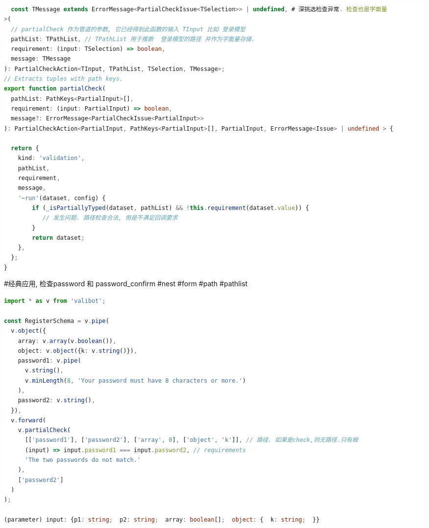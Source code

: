 ```ts
  const TMessage extends ErrorMessage<PartialCheckIssue<TSelection>> | undefined, # 深挑选检查异常. 检查也是字面量
>(
  // partialCheck 作为管道的参数, 它已经得到此函数的输入 TInput 比如 登录模型
  pathList: TPathList, // TPathList 用于推断  登录模型的路径 并作为字面量存储.
  requirement: (input: TSelection) => boolean,
  message: TMessage
): PartialCheckAction<TInput, TPathList, TSelection, TMessage>;
// Extracts tuples with path keys.
export function partialCheck(
  pathList: PathKeys<PartialInput>[],
  requirement: (input: PartialInput) => boolean,
  message?: ErrorMessage<PartialCheckIssue<PartialInput>>
): PartialCheckAction<PartialInput, PathKeys<PartialInput>[], PartialInput, ErrorMessage<Issue> | undefined > {

  return {
    kind: 'validation',
    pathList,
    requirement,
    message,
    '~run'(dataset, config) {
        if (_isPartiallyTyped(dataset, pathList) && !this.requirement(dataset.value)) {
           // 发生问题. 路径检查合法, 但是不满足回调要求
	    }
        return dataset;
    },
  };
}
```
#经典应用, 检查password 和 password_confirm
#nest #form #path #pathlist
```ts
import * as v from 'valibot';

const RegisterSchema = v.pipe(
  v.object({
    array: v.array(v.boolean()),
    object: v.object({k: v.string()}),
    password1: v.pipe(
      v.string(),
      v.minLength(8, 'Your password must have 8 characters or more.')
    ),
    password2: v.string(),
  }),
  v.forward(
    v.partialCheck(
      [['password1'], ['password2'], ['array', 0], ['object', 'k']], // 路径. 如果是check,则无路径.只有根
      (input) => input.password1 === input.password2, // requirements
      'The two passwords do not match.'
    ),
    ['password2']
  )
);
 
(parameter) input: {p1: string;  p2: string;  array: boolean[];  object: {  k: string;  }}
```
